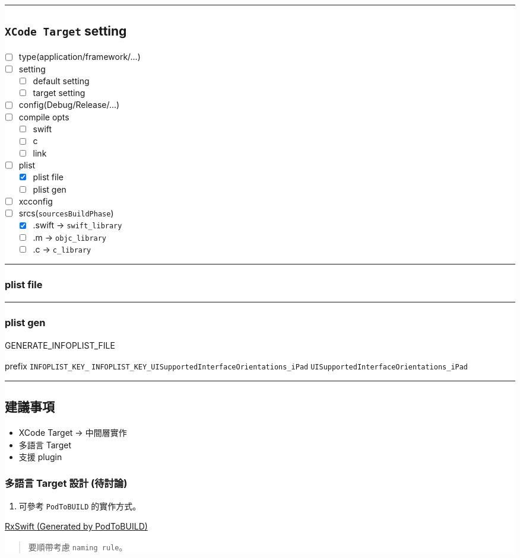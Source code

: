 ```bash
```

---

## `XCode Target` setting

 * [ ] type(application/framework/...)
 * [ ] setting
   * [ ] default setting
   * [ ] target setting
 * [ ] config(Debug/Release/...)
 * [ ] compile opts
     * [ ] swift
     * [ ] c
     * [ ] link
 * [ ] plist
     * [x] plist file
     * [ ] plist gen
 * [ ] xcconfig
 * [ ] srcs(`sourcesBuildPhase`)
     * [x] .swift -> `swift_library`
     * [ ] .m -> `objc_library`
     * [ ] .c -> `c_library`

----

### plist file

----

### plist gen

GENERATE_INFOPLIST_FILE

prefix `INFOPLIST_KEY_`
`INFOPLIST_KEY_UISupportedInterfaceOrientations_iPad`
`UISupportedInterfaceOrientations_iPad`

---

## 建議事項

 * XCode Target -> 中間層實作
 * 多語言 Target
 * 支援 plugin
 
### 多語言 Target 設計 (待討論)

1. 可參考 `PodToBUILD` 的實作方式。

[RxSwift (Generated by PodToBUILD)](RxSwift+PodToBUILD.md)

> 要順帶考慮 `naming rule`。
